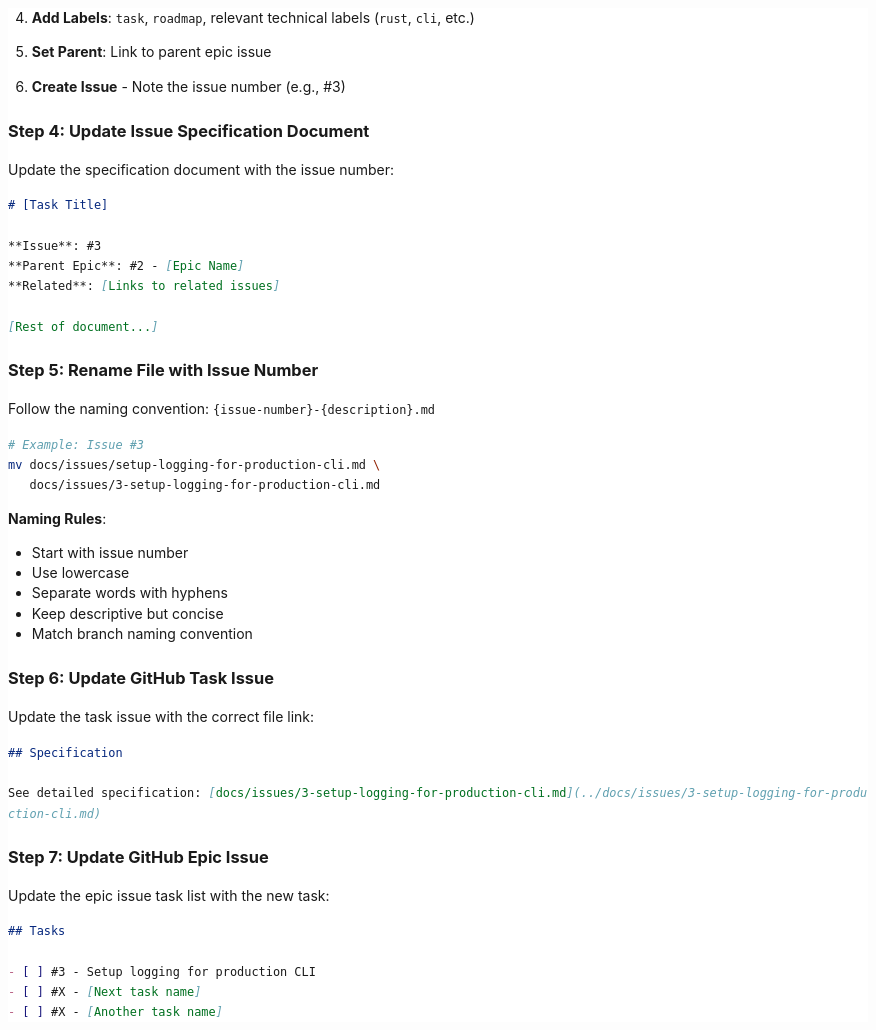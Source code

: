 4. **Add Labels**: `task`, `roadmap`, relevant technical labels (`rust`, `cli`, etc.)

5. **Set Parent**: Link to parent epic issue

6. **Create Issue** - Note the issue number (e.g., #3)

### Step 4: Update Issue Specification Document

Update the specification document with the issue number:

```markdown
# [Task Title]

**Issue**: #3
**Parent Epic**: #2 - [Epic Name]
**Related**: [Links to related issues]

[Rest of document...]
```

### Step 5: Rename File with Issue Number

Follow the naming convention: `{issue-number}-{description}.md`

```bash
# Example: Issue #3
mv docs/issues/setup-logging-for-production-cli.md \
   docs/issues/3-setup-logging-for-production-cli.md
```

**Naming Rules**:

- Start with issue number
- Use lowercase
- Separate words with hyphens
- Keep descriptive but concise
- Match branch naming convention

### Step 6: Update GitHub Task Issue

Update the task issue with the correct file link:

```markdown
## Specification

See detailed specification: [docs/issues/3-setup-logging-for-production-cli.md](../docs/issues/3-setup-logging-for-production-cli.md)
```

### Step 7: Update GitHub Epic Issue

Update the epic issue task list with the new task:

```markdown
## Tasks

- [ ] #3 - Setup logging for production CLI
- [ ] #X - [Next task name]
- [ ] #X - [Another task name]
```
